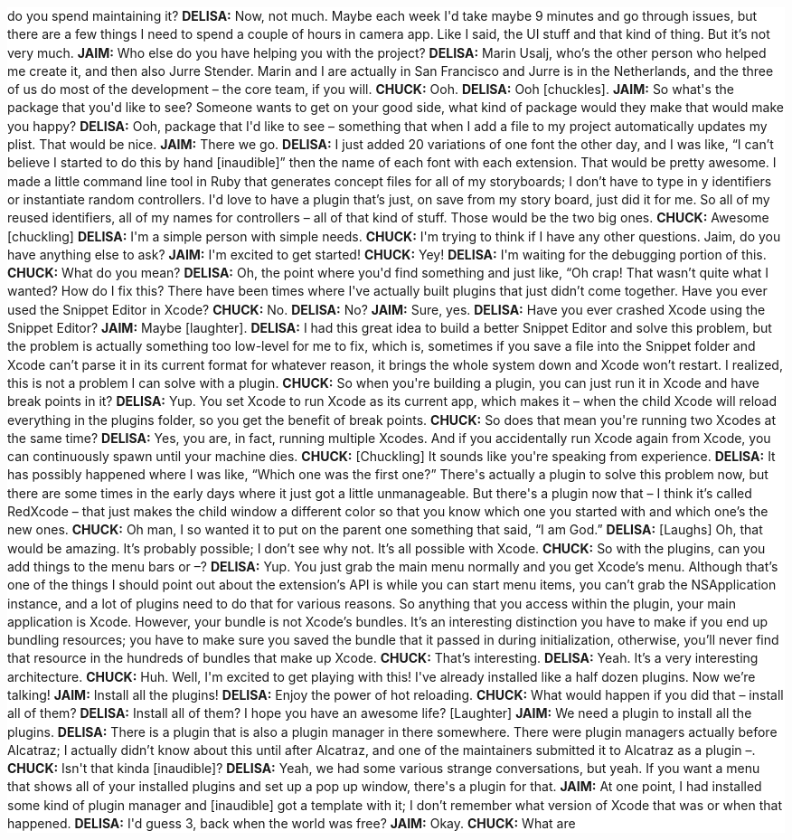 do you spend maintaining it? **DELISA:** Now, not much. Maybe each week I'd take maybe 9 minutes and go through issues, but there are a few things I need to spend a couple of hours in camera app. Like I said, the UI stuff and that kind of thing. But it’s not very much. **JAIM:** Who else do you have helping you with the project? **DELISA:** Marin Usalj, who’s the other person who helped me create it, and then also Jurre Stender. Marin and I are actually in San Francisco and Jurre is in the Netherlands, and the three of us do most of the development – the core team, if you will. **CHUCK:** Ooh. **DELISA:** Ooh [chuckles]. **JAIM:** So what's the package that you'd like to see? Someone wants to get on your good side, what kind of package would they make that would make you happy? **DELISA:** Ooh, package that I'd like to see – something that when I add a file to my project automatically updates my plist. That would be nice. **JAIM:** There we go. **DELISA:** I just added 20 variations of one font the other day, and I was like, “I can’t believe I started to do this by hand [inaudible]” then the name of each font with each extension. That would be pretty awesome. I made a little command line tool in Ruby that generates concept files for all of my storyboards; I don’t have to type in y identifiers or instantiate random controllers. I'd love to have a plugin that’s just, on save from my story board, just did it for me. So all of my reused identifiers, all of my names for controllers – all of that kind of stuff. Those would be the two big ones. **CHUCK:** Awesome [chuckling] **DELISA:** I'm a simple person with simple needs. **CHUCK:** I'm trying to think if I have any other questions. Jaim, do you have anything else to ask? **JAIM:** I'm excited to get started! **CHUCK:** Yey! **DELISA:** I'm waiting for the debugging portion of this. **CHUCK:** What do you mean? **DELISA:** Oh, the point where you'd find something and just like, “Oh crap! That wasn’t quite what I wanted? How do I fix this? There have been times where I've actually built plugins that just didn’t come together. Have you ever used the Snippet Editor in Xcode? **CHUCK:** No. **DELISA:** No? **JAIM:** Sure, yes. **DELISA:** Have you ever crashed Xcode using the Snippet Editor? **JAIM:** Maybe [laughter]. **DELISA:** I had this great idea to build a better Snippet Editor and solve this problem, but the problem is actually something too low-level for me to fix, which is, sometimes if you save a file into the Snippet folder and Xcode can’t parse it in its current format for whatever reason, it brings the whole system down and Xcode won’t restart. I realized, this is not a problem I can solve with a plugin. **CHUCK:** So when you're building a plugin, you can just run it in Xcode and have break points in it? **DELISA:** Yup. You set Xcode to run Xcode as its current app, which makes it – when the child Xcode will reload everything in the plugins folder, so you get the benefit of break points. **CHUCK:** So does that mean you're running two Xcodes at the same time? **DELISA:** Yes, you are, in fact, running multiple Xcodes. And if you accidentally run Xcode again from Xcode, you can continuously spawn until your machine dies. **CHUCK:** [Chuckling] It sounds like you're speaking from experience. **DELISA:** It has possibly happened where I was like, “Which one was the first one?” There's actually a plugin to solve this problem now, but there are some times in the early days where it just got a little unmanageable. But there's a plugin now that – I think it’s called RedXcode – that just makes the child window a different color so that you know which one you started with and which one’s the new ones. **CHUCK:** Oh man, I so wanted it to put on the parent one something that said, “I am God.” **DELISA:** [Laughs] Oh, that would be amazing. It’s probably possible; I don’t see why not. It’s all possible with Xcode. **CHUCK:** So with the plugins, can you add things to the menu bars or –? **DELISA:** Yup. You just grab the main menu normally and you get Xcode’s menu. Although that’s one of the things I should point out about the extension’s API is while you can start menu items, you can’t grab the NSApplication instance, and a lot of plugins need to do that for various reasons. So anything that you access within the plugin, your main application is Xcode. However, your bundle is not Xcode’s bundles. It’s an interesting distinction you have to make if you end up bundling resources; you have to make sure you saved the bundle that it passed in during initialization, otherwise, you’ll never find that resource in the hundreds of bundles that make up Xcode. **CHUCK:** That’s interesting. **DELISA:** Yeah. It’s a very interesting architecture. **CHUCK:** Huh. Well, I'm excited to get playing with this! I've already installed like a half dozen plugins. Now we’re talking! **JAIM:** Install all the plugins! **DELISA:** Enjoy the power of hot reloading. **CHUCK:** What would happen if you did that – install all of them? **DELISA:** Install all of them? I hope you have an awesome life? [Laughter] **JAIM:** We need a plugin to install all the plugins. **DELISA:** There is a plugin that is also a plugin manager in there somewhere. There were plugin managers actually before Alcatraz; I actually didn’t know about this until after Alcatraz, and one of the maintainers submitted it to Alcatraz as a plugin –. **CHUCK:** Isn't that kinda [inaudible]? **DELISA:** Yeah, we had some various strange conversations, but yeah. If you want a menu that shows all of your installed plugins and set up a pop up window, there's a plugin for that. **JAIM:** At one point, I had installed some kind of plugin manager and [inaudible] got a template with it; I don’t remember what version of Xcode that was or when that happened. **DELISA:** I'd guess 3, back when the world was free? **JAIM:** Okay. **CHUCK:** What are